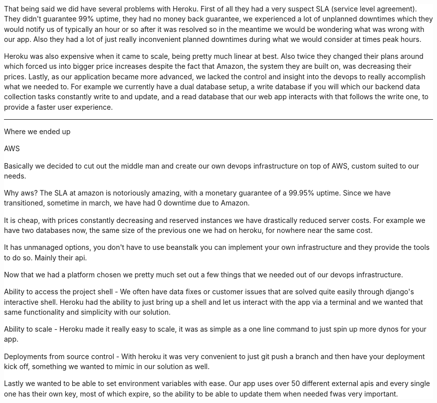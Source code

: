 That being said we did have several problems with Heroku. First of all they had
a very suspect SLA (service level agreement). They didn't guarantee 99% uptime, they had no money back
guarantee, we experienced a lot of unplanned downtimes which they would notify
us of typically an hour or so after it was resolved so in the meantime we would
be wondering what was wrong with our app. Also they had a lot of just really
inconvenient planned downtimes during what we would consider at times peak
hours. 

Heroku was also expensive when it came to scale, being pretty much linear at
best. Also twice they changed their plans around which forced us into bigger
price increases despite the fact that Amazon, the system they are built on, was
decreasing their prices. Lastly, as our application became more advanced, we
lacked the control and insight into the devops to really accomplish what we
needed to. For example we currently have a dual database setup, a write database if you
will which our backend data collection tasks constantly write to and update,
and a read database that our web app interacts with that follows the write one,
to provide a faster user experience. 

-----------------------------------------------

Where we ended up

AWS

Basically we decided to cut out the middle man and create our own devops
infrastructure on top of AWS, custom suited to our needs.

Why aws?
The SLA at amazon is notoriously amazing, with a monetary guarantee of a 99.95%
uptime. Since we have transitioned, sometime in march, we have had 0 downtime
due to Amazon.

It is cheap, with prices constantly decreasing and reserved instances we have
drastically reduced server costs. For example we have two databases now, the
same size of the previous one we had on heroku, for nowhere near the same cost. 
 
It has unmanaged options, you don't have to use beanstalk you can implement
your own infrastructure and they provide the tools to do so. Mainly their api.

Now that we had a platform chosen we pretty much set out  a few things that we
needed out of our devops infrastructure.

Ability to access the project shell - We often have data fixes or customer
issues that are solved quite easily through django's interactive shell. Heroku
had the ability to just bring up a shell and let us interact with the app via
a terminal and we wanted that same functionality and simplicity with our
solution. 

Ability to scale - Heroku made it really easy to scale, it was as simple as
a one line command to just spin up more dynos for your app.

Deployments from source control - With heroku it was very convenient to just
git push a branch and then have your deployment kick off, something we wanted
to mimic in our solution as well.

Lastly we wanted to be able to set environment variables with ease. Our app
uses over 50 different external apis and every single one has their own key,
most of which expire, so the ability to be able to update them when needed fwas
very important. 
